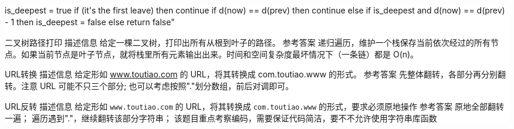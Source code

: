 is_deepest = true if (it's the first leave) then continue if d(now) == d(prev) then continue else if is_deepest and d(now) == d(prev) - 1 then is_deepest = false else return false"



二叉树路径打印
描述信息
给定一棵二叉树，打印出所有从根到叶子的路径。
参考答案
递归遍历，维护一个栈保存当前依次经过的所有节点。如果当前节点是叶子节点，就将栈里所有元素输出出来。时间和空间复杂度最坏情况下（一条链）都是 O(n)。




URL转换
描述信息
给定形如 www.toutiao.com 的 URL，将其转换成 com.toutiao.www 的形式。
参考答案
先整体翻转，各部分再分别翻转。注意 URL 可能不只三个部分; 也可以考虑按照"."划分数组，前后对调即可。





URL反转
描述信息
给定形如 `www.toutiao.com` 的 URL，将其转换成 `com.toutiao.www` 的形式，要求必须原地操作
参考答案
原地全部翻转一遍；
遍历遇到"."，继续翻转该部分字符串； 该题目重点考察编码，需要保证代码简洁，要不不允许使用字符串库函数
















